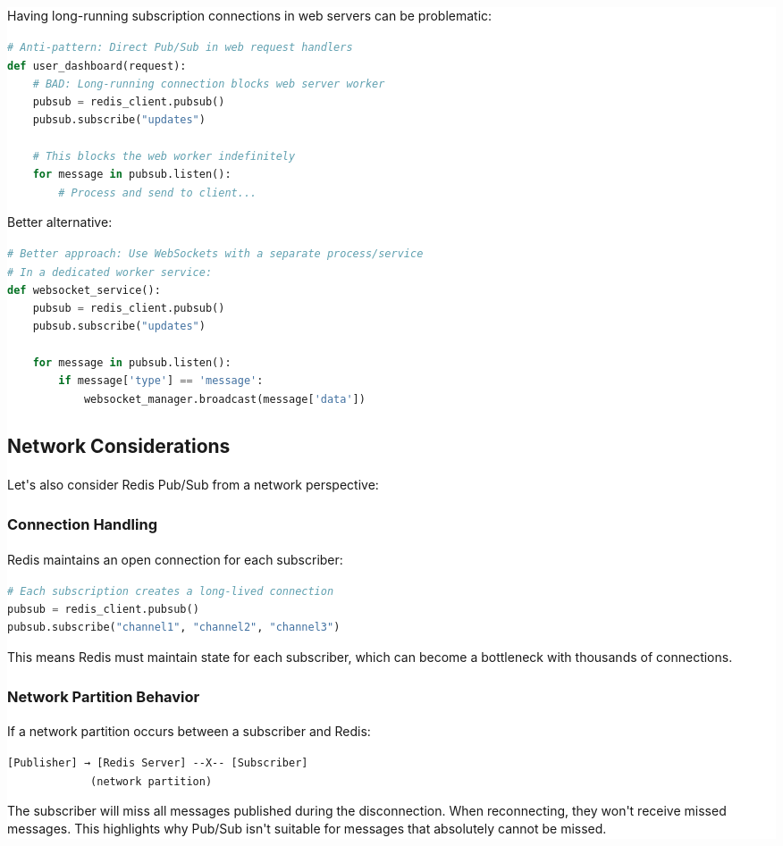 Having long-running subscription connections in web servers can be problematic:

```python
# Anti-pattern: Direct Pub/Sub in web request handlers
def user_dashboard(request):
    # BAD: Long-running connection blocks web server worker
    pubsub = redis_client.pubsub()
    pubsub.subscribe("updates")
  
    # This blocks the web worker indefinitely
    for message in pubsub.listen():
        # Process and send to client...
```

Better alternative:

```python
# Better approach: Use WebSockets with a separate process/service
# In a dedicated worker service:
def websocket_service():
    pubsub = redis_client.pubsub()
    pubsub.subscribe("updates")
  
    for message in pubsub.listen():
        if message['type'] == 'message':
            websocket_manager.broadcast(message['data'])
```

## Network Considerations

Let's also consider Redis Pub/Sub from a network perspective:

### Connection Handling

Redis maintains an open connection for each subscriber:

```python
# Each subscription creates a long-lived connection
pubsub = redis_client.pubsub()
pubsub.subscribe("channel1", "channel2", "channel3")
```

This means Redis must maintain state for each subscriber, which can become a bottleneck with thousands of connections.

### Network Partition Behavior

If a network partition occurs between a subscriber and Redis:

```
[Publisher] → [Redis Server] --X-- [Subscriber]
             (network partition)
```

The subscriber will miss all messages published during the disconnection. When reconnecting, they won't receive missed messages. This highlights why Pub/Sub isn't suitable for messages that absolutely cannot be missed.

